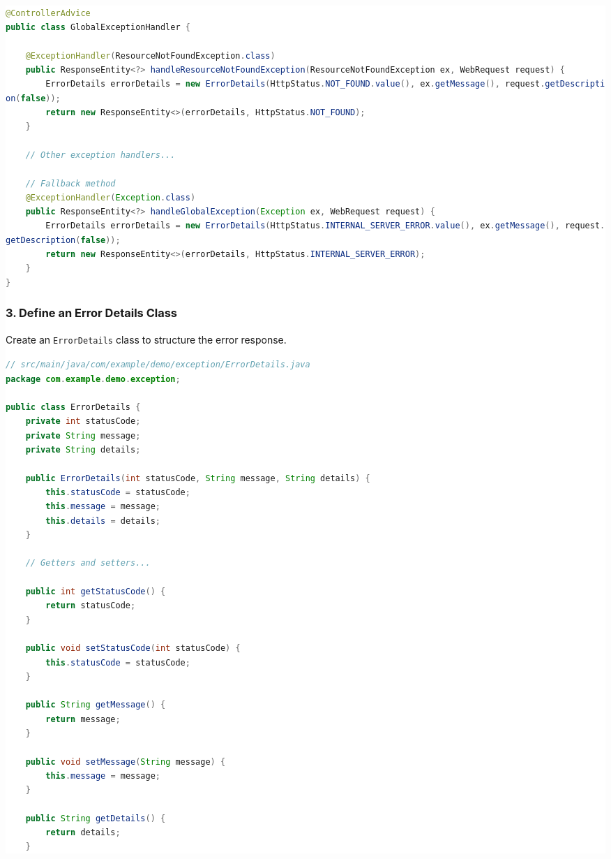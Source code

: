 ```java
@ControllerAdvice
public class GlobalExceptionHandler {

    @ExceptionHandler(ResourceNotFoundException.class)
    public ResponseEntity<?> handleResourceNotFoundException(ResourceNotFoundException ex, WebRequest request) {
        ErrorDetails errorDetails = new ErrorDetails(HttpStatus.NOT_FOUND.value(), ex.getMessage(), request.getDescription(false));
        return new ResponseEntity<>(errorDetails, HttpStatus.NOT_FOUND);
    }

    // Other exception handlers...

    // Fallback method
    @ExceptionHandler(Exception.class)
    public ResponseEntity<?> handleGlobalException(Exception ex, WebRequest request) {
        ErrorDetails errorDetails = new ErrorDetails(HttpStatus.INTERNAL_SERVER_ERROR.value(), ex.getMessage(), request.getDescription(false));
        return new ResponseEntity<>(errorDetails, HttpStatus.INTERNAL_SERVER_ERROR);
    }
}
```

### 3. Define an Error Details Class

Create an `ErrorDetails` class to structure the error response.

```java
// src/main/java/com/example/demo/exception/ErrorDetails.java
package com.example.demo.exception;

public class ErrorDetails {
    private int statusCode;
    private String message;
    private String details;

    public ErrorDetails(int statusCode, String message, String details) {
        this.statusCode = statusCode;
        this.message = message;
        this.details = details;
    }

    // Getters and setters...

    public int getStatusCode() {
        return statusCode;
    }

    public void setStatusCode(int statusCode) {
        this.statusCode = statusCode;
    }

    public String getMessage() {
        return message;
    }

    public void setMessage(String message) {
        this.message = message;
    }

    public String getDetails() {
        return details;
    }

```
